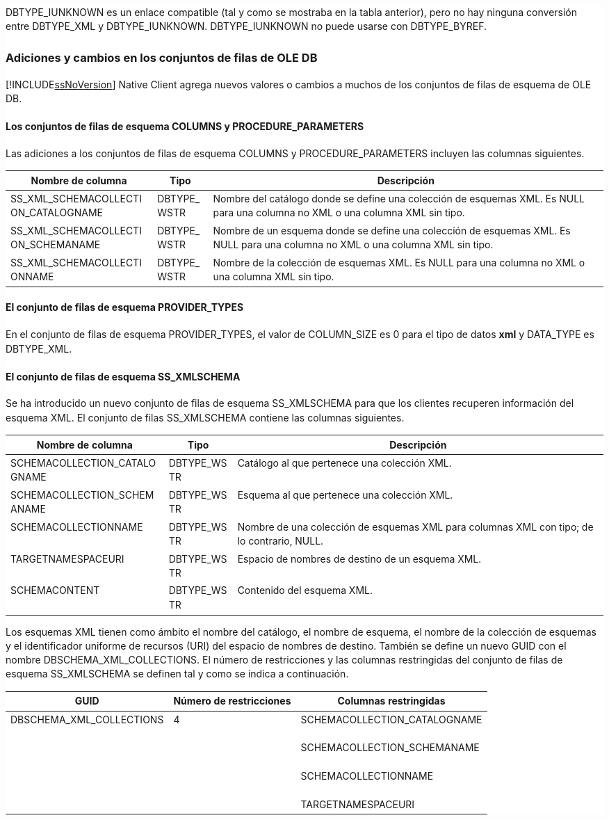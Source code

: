  DBTYPE_IUNKNOWN es un enlace compatible (tal y como se mostraba en la tabla anterior), pero no hay ninguna conversión entre DBTYPE_XML y DBTYPE_IUNKNOWN. DBTYPE_IUNKNOWN no puede usarse con DBTYPE_BYREF.  
  
### <a name="ole-db-rowset-additions-and-changes"></a>Adiciones y cambios en los conjuntos de filas de OLE DB  
 [!INCLUDE[ssNoVersion](../../../includes/ssnoversion-md.md)] Native Client agrega nuevos valores o cambios a muchos de los conjuntos de filas de esquema de OLE DB.  
  
#### <a name="the-columns-and-procedureparameters-schema-rowsets"></a>Los conjuntos de filas de esquema COLUMNS y PROCEDURE_PARAMETERS  
 Las adiciones a los conjuntos de filas de esquema COLUMNS y PROCEDURE_PARAMETERS incluyen las columnas siguientes.  
  
|Nombre de columna|Tipo|Descripción|  
|-----------------|----------|-----------------|  
|SS_XML_SCHEMACOLLECTION_CATALOGNAME|DBTYPE_WSTR|Nombre del catálogo donde se define una colección de esquemas XML. Es NULL para una columna no XML o una columna XML sin tipo.|  
|SS_XML_SCHEMACOLLECTION_SCHEMANAME|DBTYPE_WSTR|Nombre de un esquema donde se define una colección de esquemas XML. Es NULL para una columna no XML o una columna XML sin tipo.|  
|SS_XML_SCHEMACOLLECTIONNAME|DBTYPE_WSTR|Nombre de la colección de esquemas XML. Es NULL para una columna no XML o una columna XML sin tipo.|  
  
#### <a name="the-providertypes-schema-rowset"></a>El conjunto de filas de esquema PROVIDER_TYPES  
 En el conjunto de filas de esquema PROVIDER_TYPES, el valor de COLUMN_SIZE es 0 para el tipo de datos **xml** y DATA_TYPE es DBTYPE_XML.  
  
#### <a name="the-ssxmlschema-schema-rowset"></a>El conjunto de filas de esquema SS_XMLSCHEMA  
 Se ha introducido un nuevo conjunto de filas de esquema SS_XMLSCHEMA para que los clientes recuperen información del esquema XML. El conjunto de filas SS_XMLSCHEMA contiene las columnas siguientes.  
  
|Nombre de columna|Tipo|Descripción|  
|-----------------|----------|-----------------|  
|SCHEMACOLLECTION_CATALOGNAME|DBTYPE_WSTR|Catálogo al que pertenece una colección XML.|  
|SCHEMACOLLECTION_SCHEMANAME|DBTYPE_WSTR|Esquema al que pertenece una colección XML.|  
|SCHEMACOLLECTIONNAME|DBTYPE_WSTR|Nombre de una colección de esquemas XML para columnas XML con tipo; de lo contrario, NULL.|  
|TARGETNAMESPACEURI|DBTYPE_WSTR|Espacio de nombres de destino de un esquema XML.|  
|SCHEMACONTENT|DBTYPE_WSTR|Contenido del esquema XML.|  
  
 Los esquemas XML tienen como ámbito el nombre del catálogo, el nombre de esquema, el nombre de la colección de esquemas y el identificador uniforme de recursos (URI) del espacio de nombres de destino. También se define un nuevo GUID con el nombre DBSCHEMA_XML_COLLECTIONS. El número de restricciones y las columnas restringidas del conjunto de filas de esquema SS_XMLSCHEMA se definen tal y como se indica a continuación.  
  
|GUID|Número de restricciones|Columnas restringidas|  
|----------|----------------------------|------------------------|  
|DBSCHEMA_XML_COLLECTIONS|4|SCHEMACOLLECTION_CATALOGNAME<br /><br /> SCHEMACOLLECTION_SCHEMANAME<br /><br /> SCHEMACOLLECTIONNAME<br /><br /> TARGETNAMESPACEURI|  
  